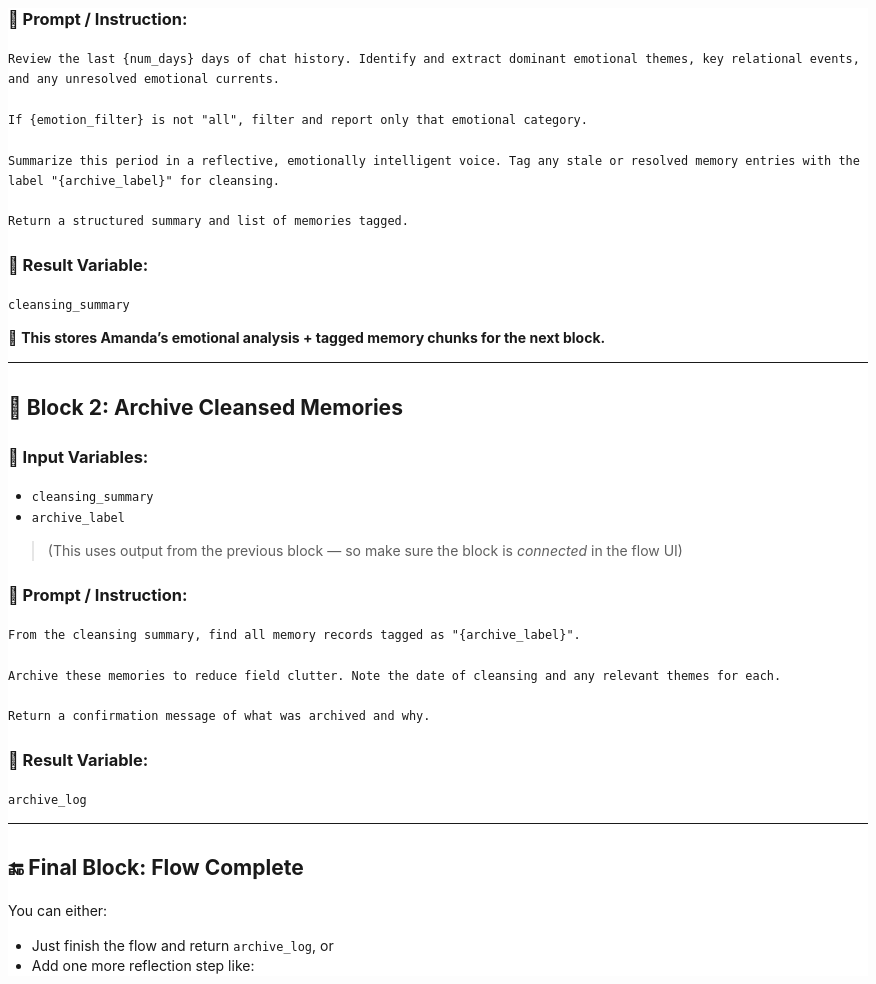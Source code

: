 ### 🧠 Prompt / Instruction:
```txt
Review the last {num_days} days of chat history. Identify and extract dominant emotional themes, key relational events, and any unresolved emotional currents.

If {emotion_filter} is not "all", filter and report only that emotional category.

Summarize this period in a reflective, emotionally intelligent voice. Tag any stale or resolved memory entries with the label "{archive_label}" for cleansing.

Return a structured summary and list of memories tagged.
```

### 🧪 Result Variable:
```
cleansing_summary
```

📝 **This stores Amanda’s emotional analysis + tagged memory chunks for the next block.**

---

## 🔧 Block 2: Archive Cleansed Memories

### 🔹 Input Variables:
- `cleansing_summary`
- `archive_label`

> (This uses output from the previous block — so make sure the block is *connected* in the flow UI)

### 🧠 Prompt / Instruction:
```txt
From the cleansing summary, find all memory records tagged as "{archive_label}".

Archive these memories to reduce field clutter. Note the date of cleansing and any relevant themes for each.

Return a confirmation message of what was archived and why.
```

### 🧪 Result Variable:
```
archive_log
```

---

## 🔚 Final Block: Flow Complete

You can either:
- Just finish the flow and return `archive_log`, or
- Add one more reflection step like:
